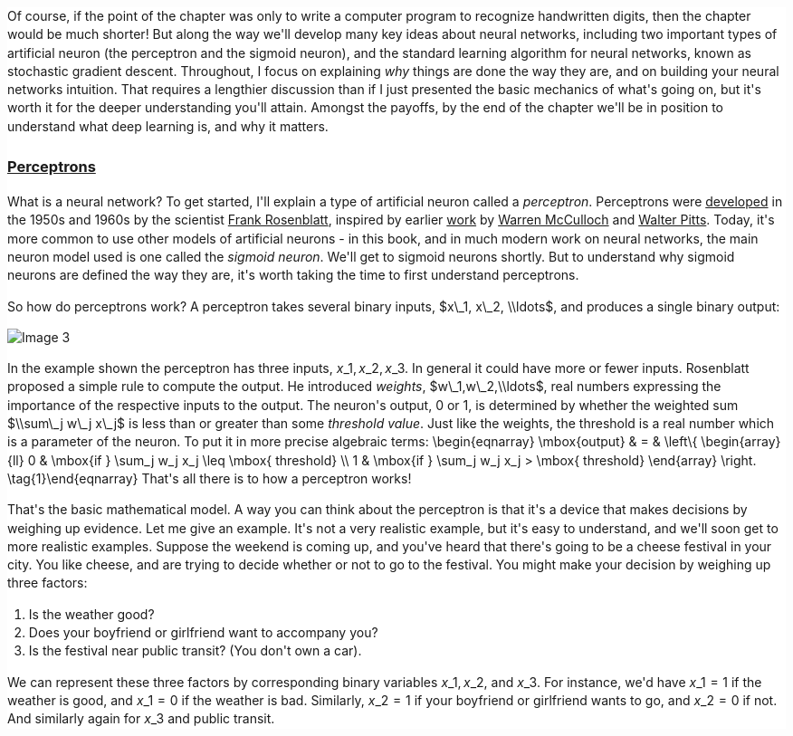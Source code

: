 Of course, if the point of the chapter was only to write a computer program to recognize handwritten digits, then the chapter would be much shorter! But along the way we'll develop many key ideas about neural networks, including two important types of artificial neuron (the perceptron and the sigmoid neuron), and the standard learning algorithm for neural networks, known as stochastic gradient descent. Throughout, I focus on explaining _why_ things are done the way they are, and on building your neural networks intuition. That requires a lengthier discussion than if I just presented the basic mechanics of what's going on, but it's worth it for the deeper understanding you'll attain. Amongst the payoffs, by the end of the chapter we'll be in position to understand what deep learning is, and why it matters.

### [Perceptrons](http://neuralnetworksanddeeplearning.com/chap1.html#perceptrons)

What is a neural network? To get started, I'll explain a type of artificial neuron called a _perceptron_. Perceptrons were [developed](http://books.google.ca/books/about/Principles_of_neurodynamics.html?id=7FhRAAAAMAAJ) in the 1950s and 1960s by the scientist [Frank Rosenblatt](http://en.wikipedia.org/wiki/Frank_Rosenblatt), inspired by earlier [work](http://scholar.google.ca/scholar?cluster=4035975255085082870) by [Warren McCulloch](http://en.wikipedia.org/wiki/Warren_McCulloch) and [Walter Pitts](http://en.wikipedia.org/wiki/Walter_Pitts). Today, it's more common to use other models of artificial neurons - in this book, and in much modern work on neural networks, the main neuron model used is one called the _sigmoid neuron_. We'll get to sigmoid neurons shortly. But to understand why sigmoid neurons are defined the way they are, it's worth taking the time to first understand perceptrons.

So how do perceptrons work? A perceptron takes several binary inputs, $x\_1, x\_2, \\ldots$, and produces a single binary output:

![Image 3](http://neuralnetworksanddeeplearning.com/images/tikz0.png)

In the example shown the perceptron has three inputs, $x\_1, x\_2, x\_3$. In general it could have more or fewer inputs. Rosenblatt proposed a simple rule to compute the output. He introduced _weights_, $w\_1,w\_2,\\ldots$, real numbers expressing the importance of the respective inputs to the output. The neuron's output, $0$ or $1$, is determined by whether the weighted sum $\\sum\_j w\_j x\_j$ is less than or greater than some _threshold value_. Just like the weights, the threshold is a real number which is a parameter of the neuron. To put it in more precise algebraic terms: \\begin{eqnarray} \\mbox{output} & = & \\left\\{ \\begin{array}{ll} 0 & \\mbox{if } \\sum\_j w\_j x\_j \\leq \\mbox{ threshold} \\\\ 1 & \\mbox{if } \\sum\_j w\_j x\_j \> \\mbox{ threshold} \\end{array} \\right. \\tag{1}\\end{eqnarray} That's all there is to how a perceptron works!

That's the basic mathematical model. A way you can think about the perceptron is that it's a device that makes decisions by weighing up evidence. Let me give an example. It's not a very realistic example, but it's easy to understand, and we'll soon get to more realistic examples. Suppose the weekend is coming up, and you've heard that there's going to be a cheese festival in your city. You like cheese, and are trying to decide whether or not to go to the festival. You might make your decision by weighing up three factors:

1.  Is the weather good?
2.  Does your boyfriend or girlfriend want to accompany you?
3.  Is the festival near public transit? (You don't own a car).

We can represent these three factors by corresponding binary variables $x\_1, x\_2$, and $x\_3$. For instance, we'd have $x\_1 = 1$ if the weather is good, and $x\_1 = 0$ if the weather is bad. Similarly, $x\_2 = 1$ if your boyfriend or girlfriend wants to go, and $x\_2 = 0$ if not. And similarly again for $x\_3$ and public transit.
